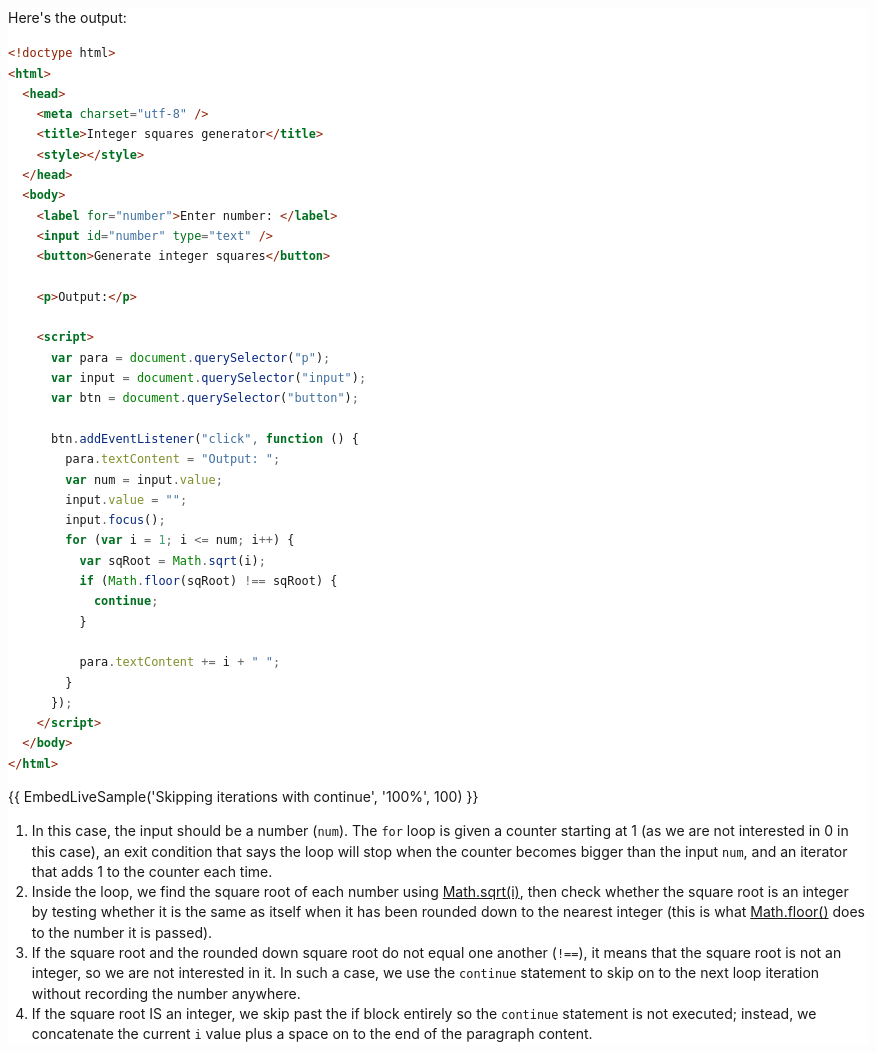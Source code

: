 Here's the output:

```html hidden
<!doctype html>
<html>
  <head>
    <meta charset="utf-8" />
    <title>Integer squares generator</title>
    <style></style>
  </head>
  <body>
    <label for="number">Enter number: </label>
    <input id="number" type="text" />
    <button>Generate integer squares</button>

    <p>Output:</p>

    <script>
      var para = document.querySelector("p");
      var input = document.querySelector("input");
      var btn = document.querySelector("button");

      btn.addEventListener("click", function () {
        para.textContent = "Output: ";
        var num = input.value;
        input.value = "";
        input.focus();
        for (var i = 1; i <= num; i++) {
          var sqRoot = Math.sqrt(i);
          if (Math.floor(sqRoot) !== sqRoot) {
            continue;
          }

          para.textContent += i + " ";
        }
      });
    </script>
  </body>
</html>
```

{{ EmbedLiveSample('Skipping iterations with continue', '100%', 100) }}

1. In this case, the input should be a number (`num`). The `for` loop is given a counter starting at 1 (as we are not interested in 0 in this case), an exit condition that says the loop will stop when the counter becomes bigger than the input `num`, and an iterator that adds 1 to the counter each time.
2. Inside the loop, we find the square root of each number using [Math.sqrt(i)](/zh-TW/docs/Web/JavaScript/Reference/Global_Objects/Math/sqrt), then check whether the square root is an integer by testing whether it is the same as itself when it has been rounded down to the nearest integer (this is what [Math.floor()](/zh-TW/docs/Web/JavaScript/Reference/Global_Objects/Math/floor) does to the number it is passed).
3. If the square root and the rounded down square root do not equal one another (`!==`), it means that the square root is not an integer, so we are not interested in it. In such a case, we use the `continue` statement to skip on to the next loop iteration without recording the number anywhere.
4. If the square root IS an integer, we skip past the if block entirely so the `continue` statement is not executed; instead, we concatenate the current `i` value plus a space on to the end of the paragraph content.
